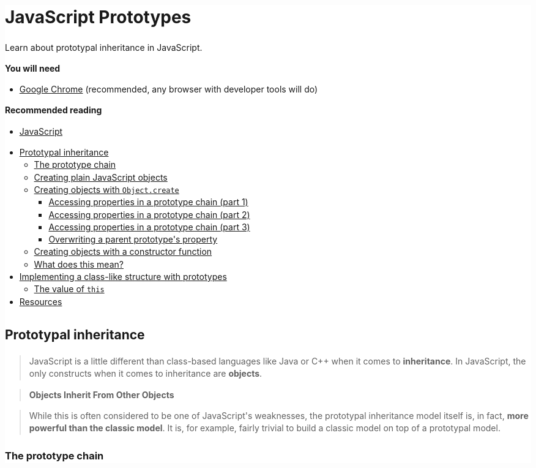 # JavaScript Prototypes

Learn about prototypal inheritance in JavaScript.



**You will need**

* [Google Chrome][chrome] (recommended, any browser with developer tools will do)

**Recommended reading**

* [JavaScript][subject-js]





- [Prototypal inheritance](#prototypal-inheritance)
  - [The prototype chain](#the-prototype-chain)
  - [Creating plain JavaScript objects](#creating-plain-javascript-objects)
  - [Creating objects with `Object.create`](#creating-objects-with-objectcreate)
    - [Accessing properties in a prototype chain (part 1)](#accessing-properties-in-a-prototype-chain-part-1)
    - [Accessing properties in a prototype chain (part 2)](#accessing-properties-in-a-prototype-chain-part-2)
    - [Accessing properties in a prototype chain (part 3)](#accessing-properties-in-a-prototype-chain-part-3)
    - [Overwriting a parent prototype's property](#overwriting-a-parent-prototypes-property)
  - [Creating objects with a constructor function](#creating-objects-with-a-constructor-function)
  - [What does this mean?](#what-does-this-mean)
- [Implementing a class-like structure with prototypes](#implementing-a-class-like-structure-with-prototypes)
  - [The value of `this`](#the-value-of-this)
- [Resources](#resources)





## Prototypal inheritance



> JavaScript is a little different than class-based languages like Java or C++ when it comes to **inheritance**.
> In JavaScript, the only constructs when it comes to inheritance are **objects**.

> **Objects Inherit From Other Objects**

> While this is often considered to be one of JavaScript's weaknesses,
> the prototypal inheritance model itself is, in fact, **more powerful than the classic model**.
> It is, for example, fairly trivial to build a classic model on top of a prototypal model.



### The prototype chain

<runkit></runkit>


[chrome]: https://www.google.com/chrome/
[js-object]: https://developer.mozilla.org/en-US/docs/Web/JavaScript/Reference/Global_Objects/Object
[js-object-create]: https://developer.mozilla.org/en-US/docs/Web/JavaScript/Reference/Global_Objects/Object/create
[js-this]: https://developer.mozilla.org/en-US/docs/Web/JavaScript/Reference/Operators/this
[subject-js]: ../js/